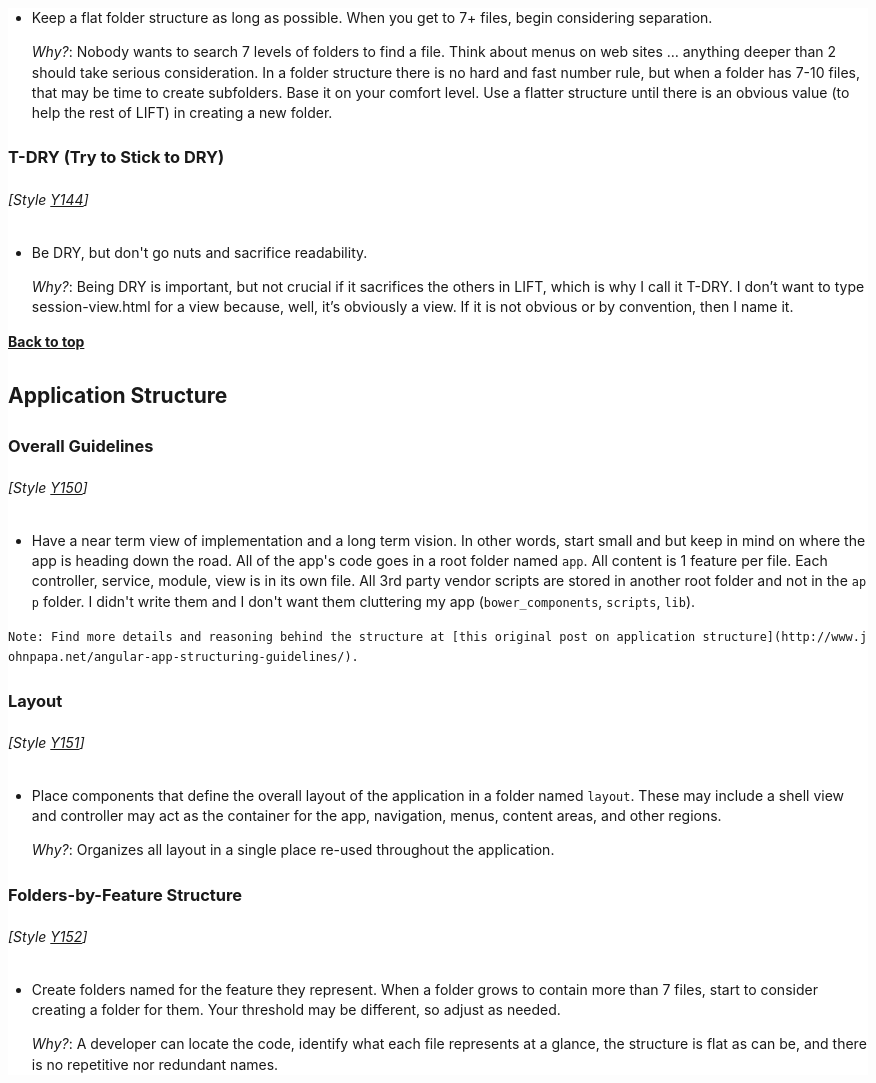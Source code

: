   - Keep a flat folder structure as long as possible. When you get to 7+ files, begin considering separation.

    *Why?*: Nobody wants to search 7 levels of folders to find a file. Think about menus on web sites … anything deeper than 2 should take serious consideration. In a folder structure there is no hard and fast number rule, but when a folder has 7-10 files, that may be time to create subfolders. Base it on your comfort level. Use a flatter structure until there is an obvious value (to help the rest of LIFT) in creating a new folder.

### T-DRY (Try to Stick to DRY)
###### [Style [Y144](#style-y144)]

  - Be DRY, but don't go nuts and sacrifice readability.

    *Why?*: Being DRY is important, but not crucial if it sacrifices the others in LIFT, which is why I call it T-DRY. I don’t want to type session-view.html for a view because, well, it’s obviously a view. If it is not obvious or by convention, then I name it.

**[Back to top](#table-of-contents)**

## Application Structure

### Overall Guidelines
###### [Style [Y150](#style-y150)]

  -  Have a near term view of implementation and a long term vision. In other words, start small and but keep in mind on where the app is heading down the road. All of the app's code goes in a root folder named `app`. All content is 1 feature per file. Each controller, service, module, view is in its own file. All 3rd party vendor scripts are stored in another root folder and not in the `app` folder. I didn't write them and I don't want them cluttering my app (`bower_components`, `scripts`, `lib`).

    Note: Find more details and reasoning behind the structure at [this original post on application structure](http://www.johnpapa.net/angular-app-structuring-guidelines/).

### Layout
###### [Style [Y151](#style-y151)]

  - Place components that define the overall layout of the application in a folder named `layout`. These may include a shell view and controller may act as the container for the app, navigation, menus, content areas, and other regions.

    *Why?*: Organizes all layout in a single place re-used throughout the application.

### Folders-by-Feature Structure
###### [Style [Y152](#style-y152)]

  - Create folders named for the feature they represent. When a folder grows to contain more than 7 files, start to consider creating a folder for them. Your threshold may be different, so adjust as needed.

    *Why?*: A developer can locate the code, identify what each file represents at a glance, the structure is flat as can be, and there is no repetitive nor redundant names.
